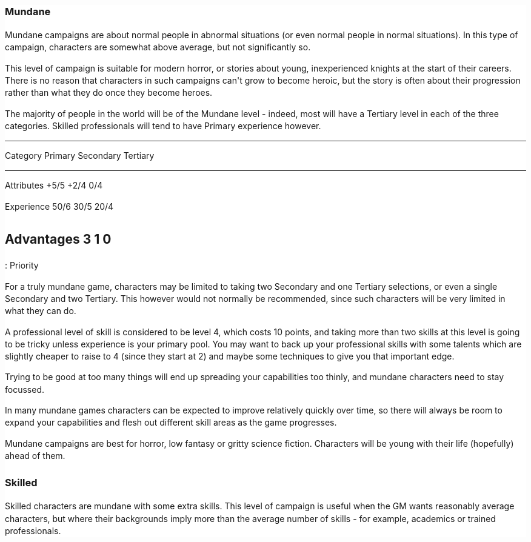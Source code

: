 ### Mundane

Mundane campaigns are about normal people in abnormal situations (or
even normal people in normal situations). In this type of campaign,
characters are somewhat above average, but not significantly so.

This level of campaign is suitable for modern horror, or stories about
young, inexperienced knights at the start of their careers. There is no
reason that characters in such campaigns can't grow to become heroic,
but the story is often about their progression rather than what they do
once they become heroes.

The majority of people in the world will be of the Mundane level -
indeed, most will have a Tertiary level in each of the three categories.
Skilled professionals will tend to have Primary experience however.

  -----
  Category                Primary         Secondary       Tertiary
  ----- --- --- ---
  Attributes              +5/5            +2/4            0/4

  Experience              50/6            30/5            20/4

  Advantages              3               1               0
  -----

  : Priority

For a truly mundane game, characters may be limited to taking two
Secondary and one Tertiary selections, or even a single Secondary and
two Tertiary. This however would not normally be recommended, since such
characters will be very limited in what they can do.

A professional level of skill is considered to be level 4, which costs
10 points, and taking more than two skills at this level is going to be
tricky unless experience is your primary pool. You may want to back up
your professional skills with some talents which are slightly cheaper to
raise to 4 (since they start at 2) and maybe some techniques to give you
that important edge.

Trying to be good at too many things will end up spreading your
capabilities too thinly, and mundane characters need to stay focussed.

In many mundane games characters can be expected to improve relatively
quickly over time, so there will always be room to expand your
capabilities and flesh out different skill areas as the game progresses.

Mundane campaigns are best for horror, low fantasy or gritty science
fiction. Characters will be young with their life (hopefully) ahead of
them.

### Skilled

Skilled characters are mundane with some extra skills. This level of
campaign is useful when the GM wants reasonably average characters, but
where their backgrounds imply more than the average number of skills -
for example, academics or trained professionals.
